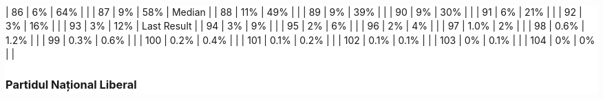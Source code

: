 | 86 | 6% | 64% |  |
| 87 | 9% | 58% | Median |
| 88 | 11% | 49% |  |
| 89 | 9% | 39% |  |
| 90 | 9% | 30% |  |
| 91 | 6% | 21% |  |
| 92 | 3% | 16% |  |
| 93 | 3% | 12% | Last Result |
| 94 | 3% | 9% |  |
| 95 | 2% | 6% |  |
| 96 | 2% | 4% |  |
| 97 | 1.0% | 2% |  |
| 98 | 0.6% | 1.2% |  |
| 99 | 0.3% | 0.6% |  |
| 100 | 0.2% | 0.4% |  |
| 101 | 0.1% | 0.2% |  |
| 102 | 0.1% | 0.1% |  |
| 103 | 0% | 0.1% |  |
| 104 | 0% | 0% |  |

### Partidul Național Liberal
